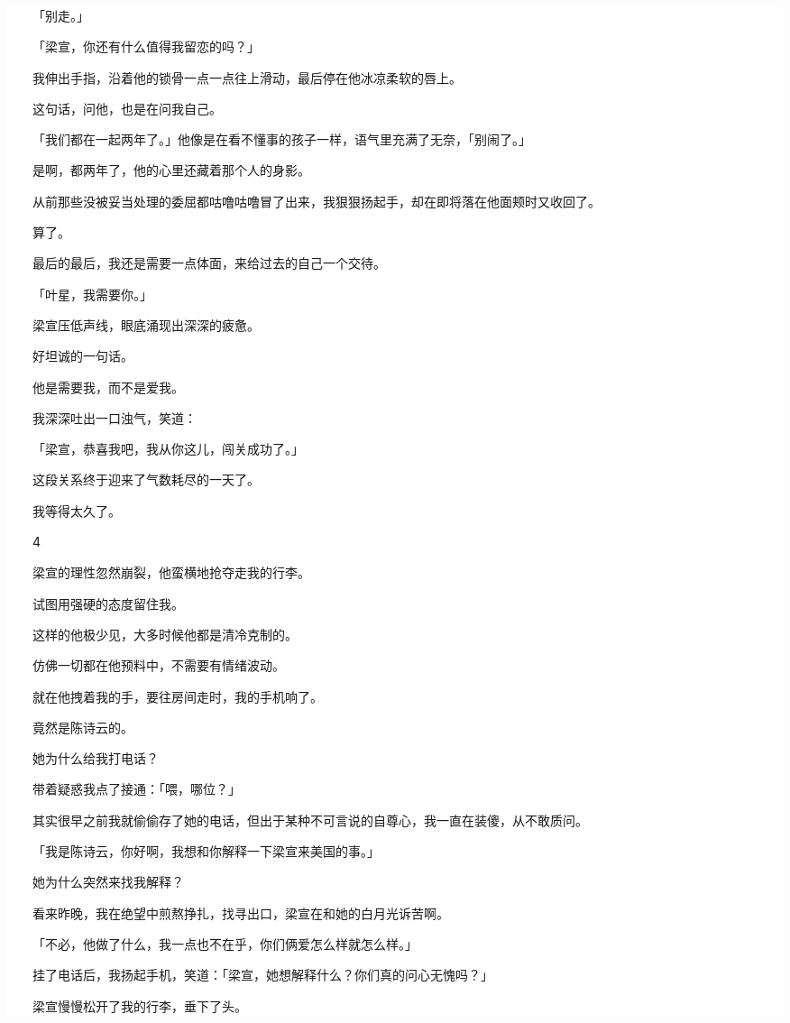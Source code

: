 &emsp;&emsp;「别走。」  
  
&emsp;&emsp;「梁宣，你还有什么值得我留恋的吗？」  
  
&emsp;&emsp;我伸出手指，沿着他的锁骨一点一点往上滑动，最后停在他冰凉柔软的唇上。  
  
&emsp;&emsp;这句话，问他，也是在问我自己。  
  
&emsp;&emsp;「我们都在一起两年了。」他像是在看不懂事的孩子一样，语气里充满了无奈，「别闹了。」  
  
&emsp;&emsp;是啊，都两年了，他的心里还藏着那个人的身影。  
  
&emsp;&emsp;从前那些没被妥当处理的委屈都咕噜咕噜冒了出来，我狠狠扬起手，却在即将落在他面颊时又收回了。  
  
&emsp;&emsp;算了。  
  
&emsp;&emsp;最后的最后，我还是需要一点体面，来给过去的自己一个交待。  
  
&emsp;&emsp;「叶星，我需要你。」  
  
&emsp;&emsp;梁宣压低声线，眼底涌现出深深的疲惫。  
  
&emsp;&emsp;好坦诚的一句话。  
  
&emsp;&emsp;他是需要我，而不是爱我。  
  
&emsp;&emsp;我深深吐出一口浊气，笑道：  
  
&emsp;&emsp;「梁宣，恭喜我吧，我从你这儿，闯关成功了。」  
  
&emsp;&emsp;这段关系终于迎来了气数耗尽的一天了。  
  
&emsp;&emsp;我等得太久了。  
  
&emsp;&emsp;4  
  
&emsp;&emsp;梁宣的理性忽然崩裂，他蛮横地抢夺走我的行李。  
  
&emsp;&emsp;试图用强硬的态度留住我。  
  
&emsp;&emsp;这样的他极少见，大多时候他都是清冷克制的。  
  
&emsp;&emsp;仿佛一切都在他预料中，不需要有情绪波动。  
  
&emsp;&emsp;就在他拽着我的手，要往房间走时，我的手机响了。  
  
&emsp;&emsp;竟然是陈诗云的。  
  
&emsp;&emsp;她为什么给我打电话？  
  
&emsp;&emsp;带着疑惑我点了接通：「喂，哪位？」  
  
&emsp;&emsp;其实很早之前我就偷偷存了她的电话，但出于某种不可言说的自尊心，我一直在装傻，从不敢质问。  
  
&emsp;&emsp;「我是陈诗云，你好啊，我想和你解释一下梁宣来美国的事。」  
  
&emsp;&emsp;她为什么突然来找我解释？  
  
&emsp;&emsp;看来昨晚，我在绝望中煎熬挣扎，找寻出口，梁宣在和她的白月光诉苦啊。  
  
&emsp;&emsp;「不必，他做了什么，我一点也不在乎，你们俩爱怎么样就怎么样。」  
  
&emsp;&emsp;挂了电话后，我扬起手机，笑道：「梁宣，她想解释什么？你们真的问心无愧吗？」  
  
&emsp;&emsp;梁宣慢慢松开了我的行李，垂下了头。  
  